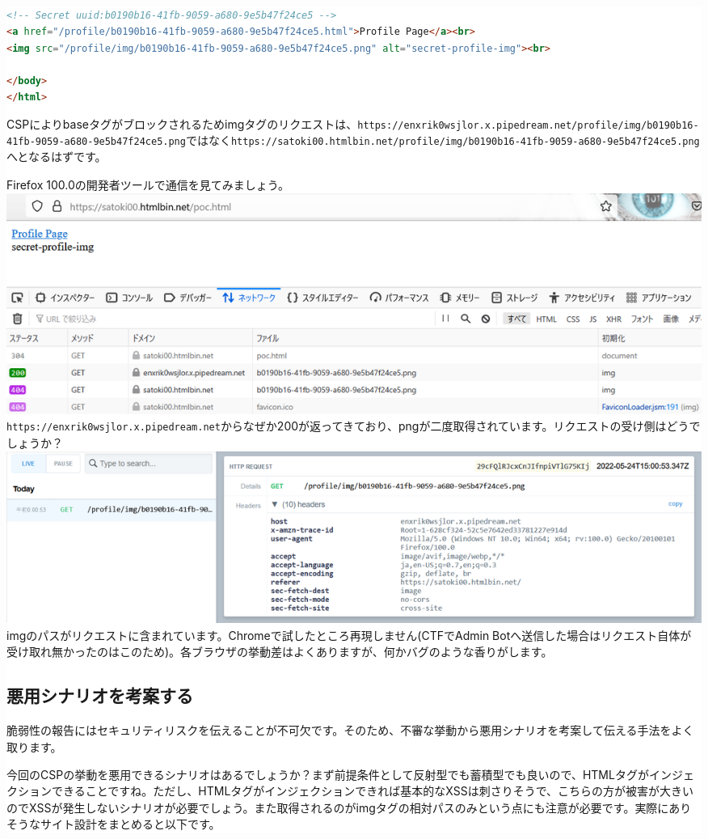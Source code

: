 ```html
<!-- Secret uuid:b0190b16-41fb-9059-a680-9e5b47f24ce5 -->
<a href="/profile/b0190b16-41fb-9059-a680-9e5b47f24ce5.html">Profile Page</a><br>
<img src="/profile/img/b0190b16-41fb-9059-a680-9e5b47f24ce5.png" alt="secret-profile-img"><br>

</body>
</html>
```

CSPによりbaseタグがブロックされるためimgタグのリクエストは、`https://enxrik0wsjlor.x.pipedream.net/profile/img/b0190b16-41fb-9059-a680-9e5b47f24ce5.png`ではなく`https://satoki00.htmlbin.net/profile/img/b0190b16-41fb-9059-a680-9e5b47f24ce5.png`へとなるはずです。

Firefox 100.0の開発者ツールで通信を見てみましょう。
![leak1.png](images/leak1.png)  
`https://enxrik0wsjlor.x.pipedream.net`からなぜか200が返ってきており、pngが二度取得されています。リクエストの受け側はどうでしょうか？
![leak2.png](images/leak2.png)  
imgのパスがリクエストに含まれています。Chromeで試したところ再現しません(CTFでAdmin Botへ送信した場合はリクエスト自体が受け取れ無かったのはこのため)。各ブラウザの挙動差はよくありますが、何かバグのような香りがします。

## 悪用シナリオを考案する
脆弱性の報告にはセキュリティリスクを伝えることが不可欠です。そのため、不審な挙動から悪用シナリオを考案して伝える手法をよく取ります。

今回のCSPの挙動を悪用できるシナリオはあるでしょうか？まず前提条件として反射型でも蓄積型でも良いので、HTMLタグがインジェクションできることですね。ただし、HTMLタグがインジェクションできれば基本的なXSSは刺さりそうで、こちらの方が被害が大きいのでXSSが発生しないシナリオが必要でしょう。また取得されるのがimgタグの相対パスのみという点にも注意が必要です。実際にありそうなサイト設計をまとめると以下です。
